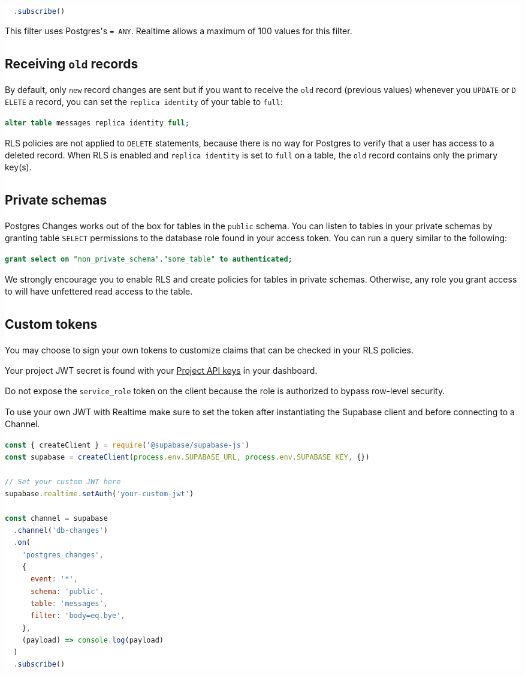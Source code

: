 ```javascript
  .subscribe()
```

This filter uses Postgres's `= ANY`. Realtime allows a maximum of 100 values for this filter.

## Receiving `old` records

By default, only `new` record changes are sent but if you want to receive the `old` record (previous values) whenever you `UPDATE` or `DELETE` a record, you can set the `replica identity` of your table to `full`:

```sql
alter table messages replica identity full;
```

RLS policies are not applied to `DELETE` statements, because there is no way for Postgres to verify that a user has access to a deleted record. When RLS is enabled and `replica identity` is set to `full` on a table, the `old` record contains only the primary key(s).

## Private schemas

Postgres Changes works out of the box for tables in the `public` schema. You can listen to tables in your private schemas by granting table `SELECT` permissions to the database role found in your access token. You can run a query similar to the following:

```sql
grant select on "non_private_schema"."some_table" to authenticated;
```

We strongly encourage you to enable RLS and create policies for tables in private schemas. Otherwise, any role you grant access to will have unfettered read access to the table.

## Custom tokens

You may choose to sign your own tokens to customize claims that can be checked in your RLS policies.

Your project JWT secret is found with your [Project API keys](https://app.supabase.com/project/_/settings/api) in your dashboard.

Do not expose the `service_role` token on the client because the role is authorized to bypass row-level security.

To use your own JWT with Realtime make sure to set the token after instantiating the Supabase client and before connecting to a Channel.

```javascript
const { createClient } = require('@supabase/supabase-js')
const supabase = createClient(process.env.SUPABASE_URL, process.env.SUPABASE_KEY, {})

// Set your custom JWT here
supabase.realtime.setAuth('your-custom-jwt')

const channel = supabase
  .channel('db-changes')
  .on(
    'postgres_changes',
    {
      event: '*',
      schema: 'public',
      table: 'messages',
      filter: 'body=eq.bye',
    },
    (payload) => console.log(payload)
  )
  .subscribe()
```
